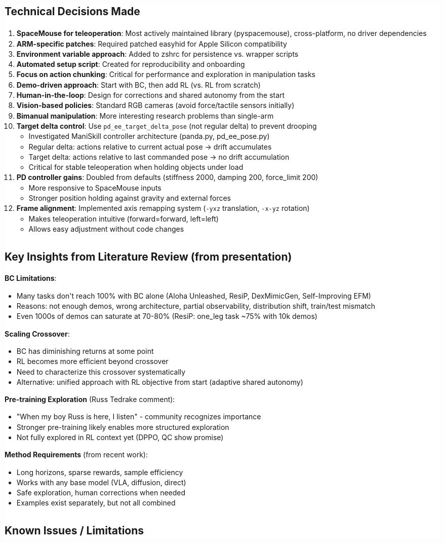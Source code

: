 ## Technical Decisions Made

1. **SpaceMouse for teleoperation**: Most actively maintained library (pyspacemouse), cross-platform, no driver dependencies
2. **ARM-specific patches**: Required patched easyhid for Apple Silicon compatibility
3. **Environment variable approach**: Added to zshrc for persistence vs. wrapper scripts
4. **Automated setup script**: Created for reproducibility and onboarding
5. **Focus on action chunking**: Critical for performance and exploration in manipulation tasks
6. **Demo-driven approach**: Start with BC, then add RL (vs. RL from scratch)
7. **Human-in-the-loop**: Design for corrections and shared autonomy from the start
8. **Vision-based policies**: Standard RGB cameras (avoid force/tactile sensors initially)
9. **Bimanual manipulation**: More interesting research problems than single-arm
10. **Target delta control**: Use `pd_ee_target_delta_pose` (not regular delta) to prevent drooping
    - Investigated ManiSkill controller architecture (panda.py, pd_ee_pose.py)
    - Regular delta: actions relative to current actual pose → drift accumulates
    - Target delta: actions relative to last commanded pose → no drift accumulation
    - Critical for stable teleoperation when holding objects under load
11. **PD controller gains**: Doubled from defaults (stiffness 2000, damping 200, force_limit 200)
    - More responsive to SpaceMouse inputs
    - Stronger position holding against gravity and external forces
12. **Frame alignment**: Implemented axis remapping system (`-yxz` translation, `-x-yz` rotation)
    - Makes teleoperation intuitive (forward=forward, left=left)
    - Allows easy adjustment without code changes

## Key Insights from Literature Review (from presentation)

**BC Limitations**:
- Many tasks don't reach 100% with BC alone (Aloha Unleashed, ResiP, DexMimicGen, Self-Improving EFM)
- Reasons: not enough demos, wrong architecture, partial observability, distribution shift, train/test mismatch
- Even 1000s of demos can saturate at 70-80% (ResiP: one_leg task ~75% with 10k demos)

**Scaling Crossover**:
- BC has diminishing returns at some point
- RL becomes more efficient beyond crossover
- Need to characterize this crossover systematically
- Alternative: unified approach with RL objective from start (adaptive shared autonomy)

**Pre-training Exploration** (Russ Tedrake comment):
- "When my boy Russ is here, I listen" - community recognizes importance
- Stronger pre-training likely enables more structured exploration
- Not fully explored in RL context yet (DPPO, QC show promise)

**Method Requirements** (from recent work):
- Long horizons, sparse rewards, sample efficiency
- Works with any base model (VLA, diffusion, direct)
- Safe exploration, human corrections when needed
- Examples exist separately, but not all combined

## Known Issues / Limitations
